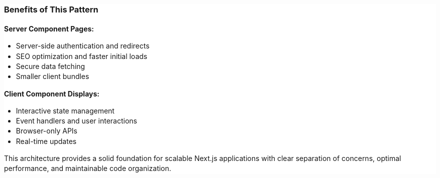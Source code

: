 ### Benefits of This Pattern

**Server Component Pages:**
- Server-side authentication and redirects
- SEO optimization and faster initial loads
- Secure data fetching
- Smaller client bundles

**Client Component Displays:**
- Interactive state management
- Event handlers and user interactions
- Browser-only APIs
- Real-time updates

This architecture provides a solid foundation for scalable Next.js applications with clear separation of concerns, optimal performance, and maintainable code organization.